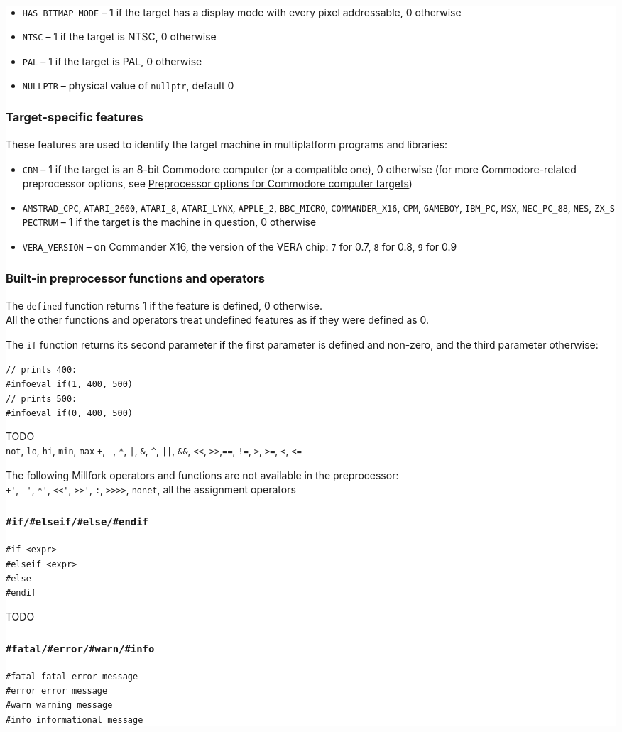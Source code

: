 * `HAS_BITMAP_MODE` – 1 if the target has a display mode with every pixel addressable, 0 otherwise

* `NTSC` – 1 if the target is NTSC, 0 otherwise

* `PAL` – 1 if the target is PAL, 0 otherwise

* `NULLPTR` – physical value of `nullptr`, default 0

### Target-specific features

These features are used to identify the target machine in multiplatform programs and libraries:

* `CBM` – 1 if the target is an 8-bit Commodore computer (or a compatible one), 0 otherwise
(for more Commodore-related preprocessor options, see [Preprocessor options for Commodore computer targets](./preprocessor_cbm.md))

* `AMSTRAD_CPC`, `ATARI_2600`, `ATARI_8`, `ATARI_LYNX`, `APPLE_2`, `BBC_MICRO`,
`COMMANDER_X16`, `CPM`, `GAMEBOY`, `IBM_PC`, `MSX`, `NEC_PC_88`, `NES`, `ZX_SPECTRUM`
– 1 if the target is the machine in question, 0 otherwise

* `VERA_VERSION` – on Commander X16, the version of the VERA chip: `7` for 0.7, `8` for 0.8, `9` for 0.9


### Built-in preprocessor functions and operators

The `defined` function returns 1 if the feature is defined, 0 otherwise.  
All the other functions and operators treat undefined features as if they were defined as 0. 

The `if` function returns its second parameter if the first parameter is defined and non-zero, and the third parameter otherwise:

    // prints 400:
    #infoeval if(1, 400, 500)
    // prints 500:
    #infoeval if(0, 400, 500)

TODO   
`not`, `lo`, `hi`, `min`, `max` `+`, `-`, `*`, `|`, `&`, `^`, `||`, `&&`, `<<`, `>>`,`==`, `!=`, `>`, `>=`, `<`, `<=`

The following Millfork operators and functions are not available in the preprocessor:  
`+'`, `-'`, `*'`, `<<'`, `>>'`, `:`, `>>>>`, `nonet`, all the assignment operators

### `#if/#elseif/#else/#endif`

    #if <expr>
    #elseif <expr>
    #else
    #endif

TODO

### `#fatal/#error/#warn/#info`

    #fatal fatal error message
    #error error message
    #warn warning message
    #info informational message
    